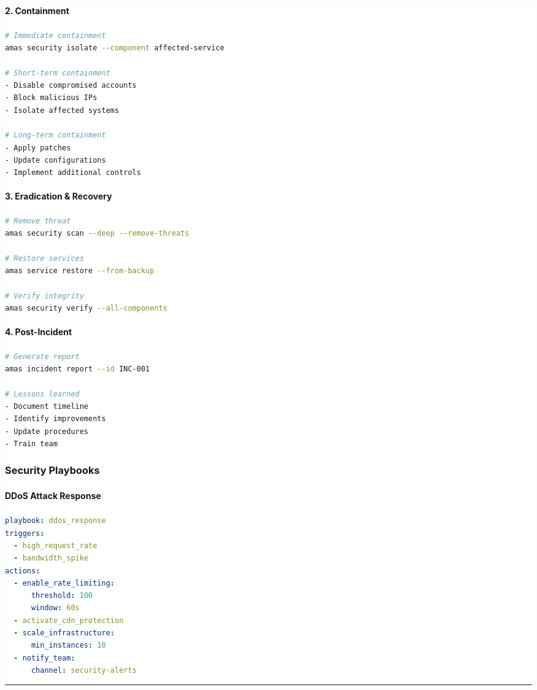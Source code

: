 #### 2. Containment
```bash
# Immediate containment
amas security isolate --component affected-service

# Short-term containment
- Disable compromised accounts
- Block malicious IPs
- Isolate affected systems

# Long-term containment
- Apply patches
- Update configurations
- Implement additional controls
```

#### 3. Eradication & Recovery
```bash
# Remove threat
amas security scan --deep --remove-threats

# Restore services
amas service restore --from-backup

# Verify integrity
amas security verify --all-components
```

#### 4. Post-Incident
```bash
# Generate report
amas incident report --id INC-001

# Lessons learned
- Document timeline
- Identify improvements
- Update procedures
- Train team
```

### Security Playbooks

#### DDoS Attack Response
```yaml
playbook: ddos_response
triggers:
  - high_request_rate
  - bandwidth_spike
actions:
  - enable_rate_limiting:
      threshold: 100
      window: 60s
  - activate_cdn_protection
  - scale_infrastructure:
      min_instances: 10
  - notify_team:
      channel: security-alerts
```

---